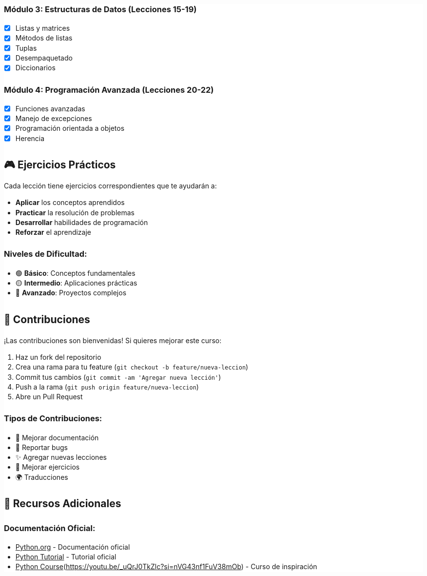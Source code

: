 ### **Módulo 3: Estructuras de Datos (Lecciones 15-19)**
- [x] Listas y matrices
- [x] Métodos de listas
- [x] Tuplas
- [x] Desempaquetado
- [x] Diccionarios

### **Módulo 4: Programación Avanzada (Lecciones 20-22)**
- [x] Funciones avanzadas
- [x] Manejo de excepciones
- [x] Programación orientada a objetos
- [x] Herencia

## 🎮 Ejercicios Prácticos

Cada lección tiene ejercicios correspondientes que te ayudarán a:

- **Aplicar** los conceptos aprendidos
- **Practicar** la resolución de problemas
- **Desarrollar** habilidades de programación
- **Reforzar** el aprendizaje

### **Niveles de Dificultad:**
- 🟢 **Básico**: Conceptos fundamentales
- 🟡 **Intermedio**: Aplicaciones prácticas
- 🔴 **Avanzado**: Proyectos complejos

## 🤝 Contribuciones

¡Las contribuciones son bienvenidas! Si quieres mejorar este curso:

1. Haz un fork del repositorio
2. Crea una rama para tu feature (`git checkout -b feature/nueva-leccion`)
3. Commit tus cambios (`git commit -am 'Agregar nueva lección'`)
4. Push a la rama (`git push origin feature/nueva-leccion`)
5. Abre un Pull Request

### **Tipos de Contribuciones:**
- 📝 Mejorar documentación
- 🐛 Reportar bugs
- ✨ Agregar nuevas lecciones
- 🎯 Mejorar ejercicios
- 🌍 Traducciones

## 📖 Recursos Adicionales

### **Documentación Oficial:**
- [Python.org](https://www.python.org/doc/) - Documentación oficial
- [Python Tutorial](https://docs.python.org/3/tutorial/) - Tutorial oficial
- [Python Course]()(https://youtu.be/_uQrJ0TkZlc?si=nVG43nf1FuV38mOb) - Curso de inspiración

